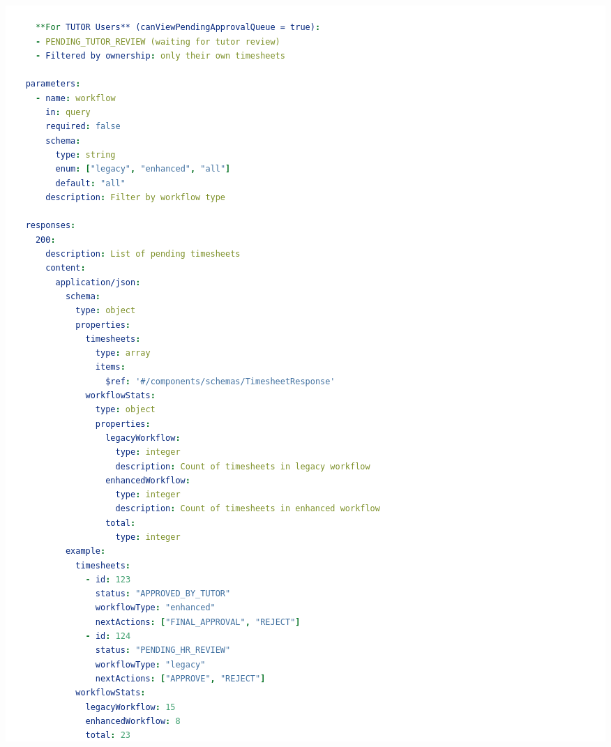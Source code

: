 ```yaml
      
      **For TUTOR Users** (canViewPendingApprovalQueue = true):
      - PENDING_TUTOR_REVIEW (waiting for tutor review)
      - Filtered by ownership: only their own timesheets
      
    parameters:
      - name: workflow
        in: query
        required: false
        schema:
          type: string
          enum: ["legacy", "enhanced", "all"]
          default: "all"
        description: Filter by workflow type
        
    responses:
      200:
        description: List of pending timesheets
        content:
          application/json:
            schema:
              type: object
              properties:
                timesheets:
                  type: array
                  items:
                    $ref: '#/components/schemas/TimesheetResponse'
                workflowStats:
                  type: object
                  properties:
                    legacyWorkflow:
                      type: integer
                      description: Count of timesheets in legacy workflow
                    enhancedWorkflow:
                      type: integer  
                      description: Count of timesheets in enhanced workflow
                    total:
                      type: integer
            example:
              timesheets:
                - id: 123
                  status: "APPROVED_BY_TUTOR"
                  workflowType: "enhanced"
                  nextActions: ["FINAL_APPROVAL", "REJECT"]
                - id: 124
                  status: "PENDING_HR_REVIEW" 
                  workflowType: "legacy"
                  nextActions: ["APPROVE", "REJECT"]
              workflowStats:
                legacyWorkflow: 15
                enhancedWorkflow: 8
                total: 23
```
